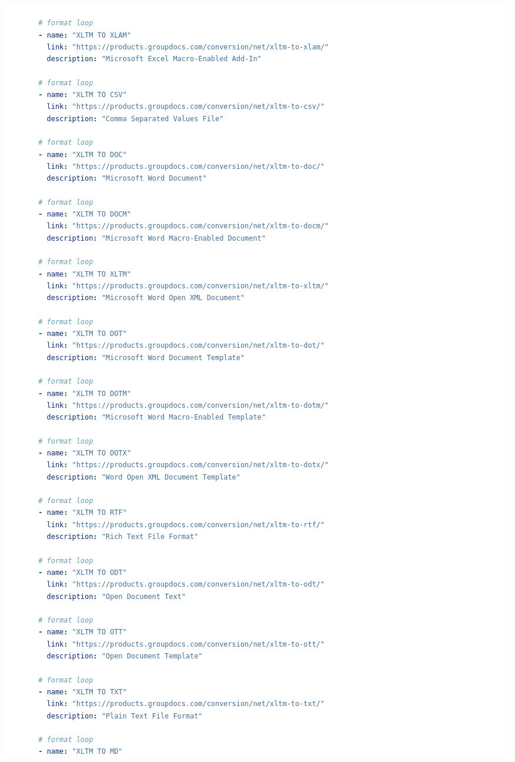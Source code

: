 ```yaml

        # format loop
        - name: "XLTM TO XLAM"
          link: "https://products.groupdocs.com/conversion/net/xltm-to-xlam/"
          description: "Microsoft Excel Macro-Enabled Add-In"

        # format loop
        - name: "XLTM TO CSV"
          link: "https://products.groupdocs.com/conversion/net/xltm-to-csv/"
          description: "Comma Separated Values File"

        # format loop
        - name: "XLTM TO DOC"
          link: "https://products.groupdocs.com/conversion/net/xltm-to-doc/"
          description: "Microsoft Word Document"

        # format loop
        - name: "XLTM TO DOCM"
          link: "https://products.groupdocs.com/conversion/net/xltm-to-docm/"
          description: "Microsoft Word Macro-Enabled Document"

        # format loop
        - name: "XLTM TO XLTM"
          link: "https://products.groupdocs.com/conversion/net/xltm-to-xltm/"
          description: "Microsoft Word Open XML Document"

        # format loop
        - name: "XLTM TO DOT"
          link: "https://products.groupdocs.com/conversion/net/xltm-to-dot/"
          description: "Microsoft Word Document Template"

        # format loop
        - name: "XLTM TO DOTM"
          link: "https://products.groupdocs.com/conversion/net/xltm-to-dotm/"
          description: "Microsoft Word Macro-Enabled Template"

        # format loop
        - name: "XLTM TO DOTX"
          link: "https://products.groupdocs.com/conversion/net/xltm-to-dotx/"
          description: "Word Open XML Document Template"

        # format loop
        - name: "XLTM TO RTF"
          link: "https://products.groupdocs.com/conversion/net/xltm-to-rtf/"
          description: "Rich Text File Format"

        # format loop
        - name: "XLTM TO ODT"
          link: "https://products.groupdocs.com/conversion/net/xltm-to-odt/"
          description: "Open Document Text"

        # format loop
        - name: "XLTM TO OTT"
          link: "https://products.groupdocs.com/conversion/net/xltm-to-ott/"
          description: "Open Document Template"

        # format loop
        - name: "XLTM TO TXT"
          link: "https://products.groupdocs.com/conversion/net/xltm-to-txt/"
          description: "Plain Text File Format"

        # format loop
        - name: "XLTM TO MD"
```